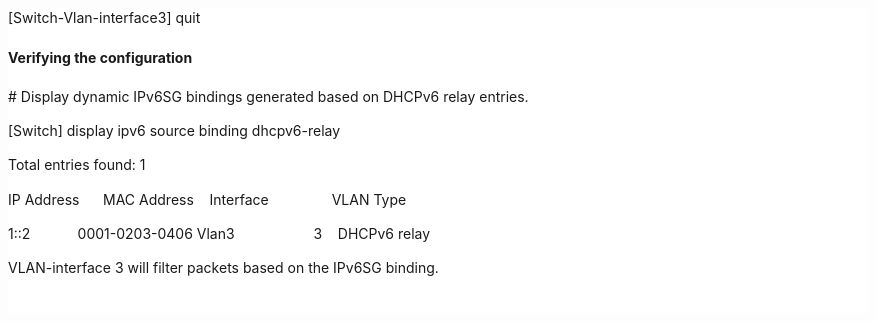 \[Switch-Vlan-interface3] quit

#### Verifying the configuration

\# Display dynamic IPv6SG bindings generated
based on DHCPv6 relay entries.

\[Switch] display ipv6 source binding
dhcpv6-relay

Total entries found: 1

IP Address      MAC Address   
Interface                VLAN Type

1::2            0001-0203-0406 Vlan3 
                  3    DHCPv6 relay

VLAN-interface 3 will filter packets based
on the IPv6SG binding.

 

